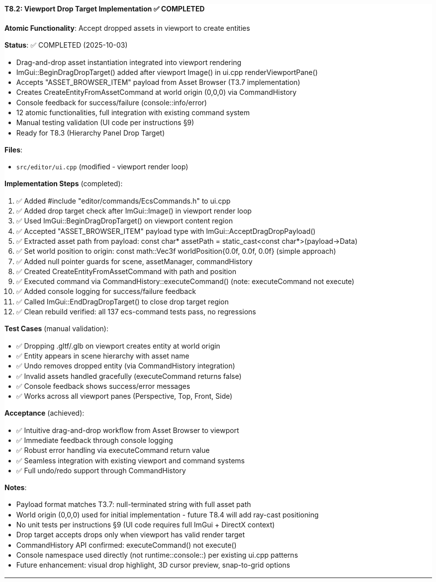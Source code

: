 
#### T8.2: Viewport Drop Target Implementation ✅ COMPLETED
**Atomic Functionality**: Accept dropped assets in viewport to create entities

**Status**: ✅ COMPLETED (2025-10-03)
- Drag-and-drop asset instantiation integrated into viewport rendering
- ImGui::BeginDragDropTarget() added after viewport Image() in ui.cpp renderViewportPane()
- Accepts "ASSET_BROWSER_ITEM" payload from Asset Browser (T3.7 implementation)
- Creates CreateEntityFromAssetCommand at world origin (0,0,0) via CommandHistory
- Console feedback for success/failure (console::info/error)
- 12 atomic functionalities, full integration with existing command system
- Manual testing validation (UI code per instructions §9)
- Ready for T8.3 (Hierarchy Panel Drop Target)

**Files**:
- `src/editor/ui.cpp` (modified - viewport render loop)

**Implementation Steps** (completed):
1. ✅ Added #include "editor/commands/EcsCommands.h" to ui.cpp
2. ✅ Added drop target check after ImGui::Image() in viewport render loop
3. ✅ Used ImGui::BeginDragDropTarget() on viewport content region
4. ✅ Accepted "ASSET_BROWSER_ITEM" payload type with ImGui::AcceptDragDropPayload()
5. ✅ Extracted asset path from payload: const char* assetPath = static_cast<const char*>(payload->Data)
6. ✅ Set world position to origin: const math::Vec3f worldPosition{0.0f, 0.0f, 0.0f} (simple approach)
7. ✅ Added null pointer guards for scene, assetManager, commandHistory
8. ✅ Created CreateEntityFromAssetCommand with path and position
9. ✅ Executed command via CommandHistory::executeCommand() (note: executeCommand not execute)
10. ✅ Added console logging for success/failure feedback
11. ✅ Called ImGui::EndDragDropTarget() to close drop target region
12. ✅ Clean rebuild verified: all 137 ecs-command tests pass, no regressions

**Test Cases** (manual validation):
- ✅ Dropping .gltf/.glb on viewport creates entity at world origin
- ✅ Entity appears in scene hierarchy with asset name
- ✅ Undo removes dropped entity (via CommandHistory integration)
- ✅ Invalid assets handled gracefully (executeCommand returns false)
- ✅ Console feedback shows success/error messages
- ✅ Works across all viewport panes (Perspective, Top, Front, Side)

**Acceptance** (achieved):
- ✅ Intuitive drag-and-drop workflow from Asset Browser to viewport
- ✅ Immediate feedback through console logging
- ✅ Robust error handling via executeCommand return value
- ✅ Seamless integration with existing viewport and command systems
- ✅ Full undo/redo support through CommandHistory

**Notes**:
- Payload format matches T3.7: null-terminated string with full asset path
- World origin (0,0,0) used for initial implementation - future T8.4 will add ray-cast positioning
- No unit tests per instructions §9 (UI code requires full ImGui + DirectX context)
- Drop target accepts drops only when viewport has valid render target
- CommandHistory API confirmed: executeCommand() not execute()
- Console namespace used directly (not runtime::console::) per existing ui.cpp patterns
- Future enhancement: visual drop highlight, 3D cursor preview, snap-to-grid options

---